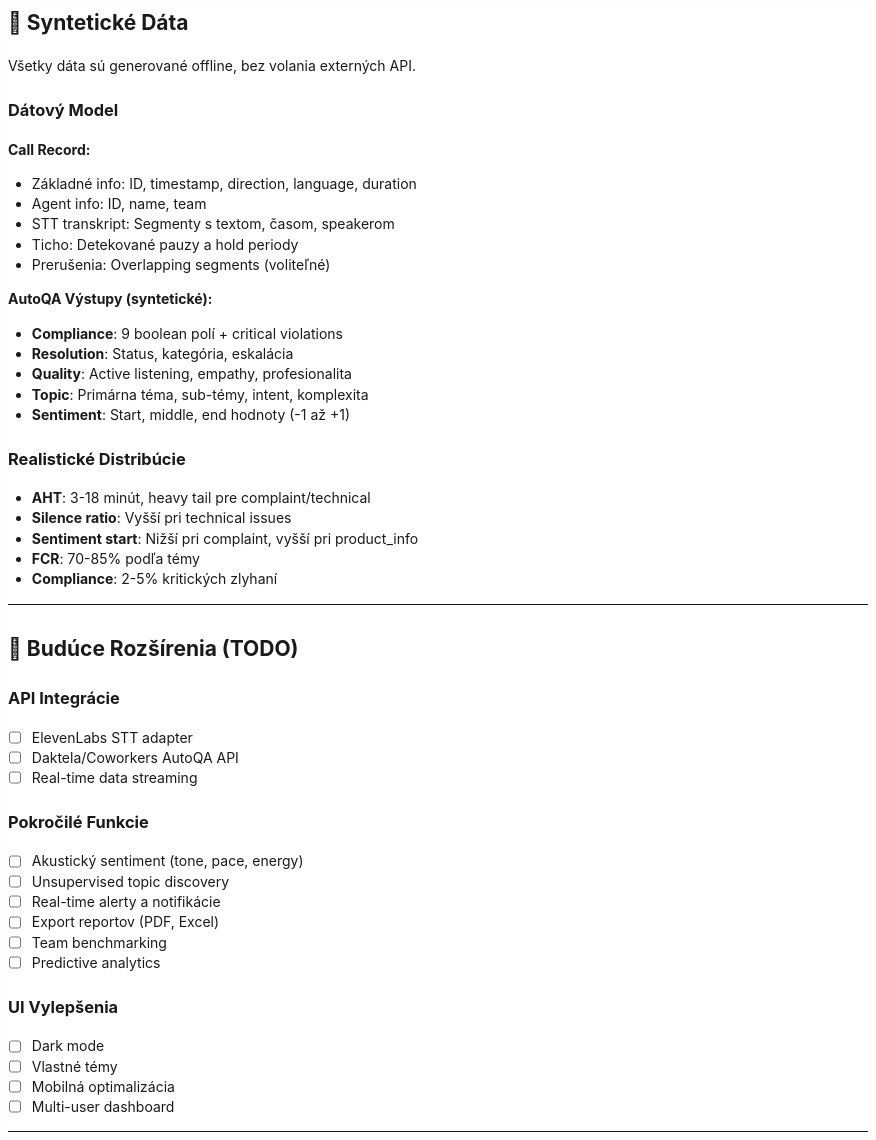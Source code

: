 
## 🧪 Syntetické Dáta

Všetky dáta sú generované offline, bez volania externých API.

### Dátový Model

**Call Record:**
- Základné info: ID, timestamp, direction, language, duration
- Agent info: ID, name, team
- STT transkript: Segmenty s textom, časom, speakerom
- Ticho: Detekované pauzy a hold periody
- Prerušenia: Overlapping segments (voliteľné)

**AutoQA Výstupy (syntetické):**
- **Compliance**: 9 boolean polí + critical violations
- **Resolution**: Status, kategória, eskalácia
- **Quality**: Active listening, empathy, profesionalita
- **Topic**: Primárna téma, sub-témy, intent, komplexita
- **Sentiment**: Start, middle, end hodnoty (-1 až +1)

### Realistické Distribúcie

- **AHT**: 3-18 minút, heavy tail pre complaint/technical
- **Silence ratio**: Vyšší pri technical issues
- **Sentiment start**: Nižší pri complaint, vyšší pri product_info
- **FCR**: 70-85% podľa témy
- **Compliance**: 2-5% kritických zlyhaní

---

## 🔮 Budúce Rozšírenia (TODO)

### API Integrácie

- [ ] ElevenLabs STT adapter
- [ ] Daktela/Coworkers AutoQA API
- [ ] Real-time data streaming

### Pokročilé Funkcie

- [ ] Akustický sentiment (tone, pace, energy)
- [ ] Unsupervised topic discovery
- [ ] Real-time alerty a notifikácie
- [ ] Export reportov (PDF, Excel)
- [ ] Team benchmarking
- [ ] Predictive analytics

### UI Vylepšenia

- [ ] Dark mode
- [ ] Vlastné témy
- [ ] Mobilná optimalizácia
- [ ] Multi-user dashboard

---